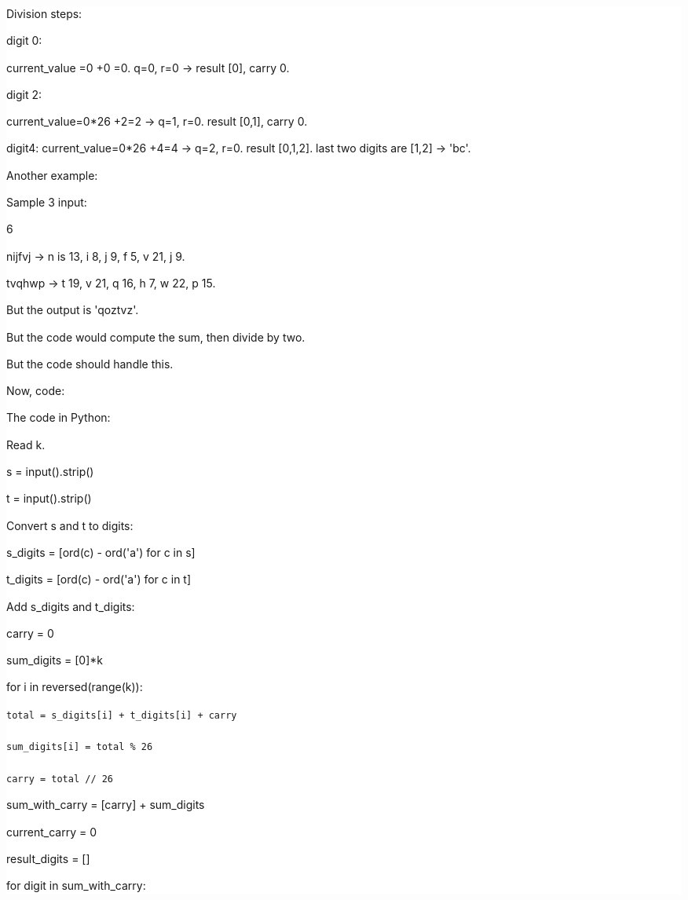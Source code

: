 Division steps:

digit 0:

current_value =0 +0 =0. q=0, r=0 → result [0], carry 0.

digit 2:

current_value=0*26 +2=2 → q=1, r=0. result [0,1], carry 0.

digit4: current_value=0*26 +4=4 → q=2, r=0. result [0,1,2]. last two digits are [1,2] → 'bc'.

Another example:

Sample 3 input:

6

nijfvj → n is 13, i 8, j 9, f 5, v 21, j 9.

tvqhwp → t 19, v 21, q 16, h 7, w 22, p 15.

But the output is 'qoztvz'.

But the code would compute the sum, then divide by two.

But the code should handle this.

Now, code:

The code in Python:

Read k.

s = input().strip()

t = input().strip()

Convert s and t to digits:

s_digits = [ord(c) - ord('a') for c in s]

t_digits = [ord(c) - ord('a') for c in t]

Add s_digits and t_digits:

carry = 0

sum_digits = [0]*k

for i in reversed(range(k)):

    total = s_digits[i] + t_digits[i] + carry

    sum_digits[i] = total % 26

    carry = total // 26

sum_with_carry = [carry] + sum_digits

current_carry = 0

result_digits = []

for digit in sum_with_carry:
